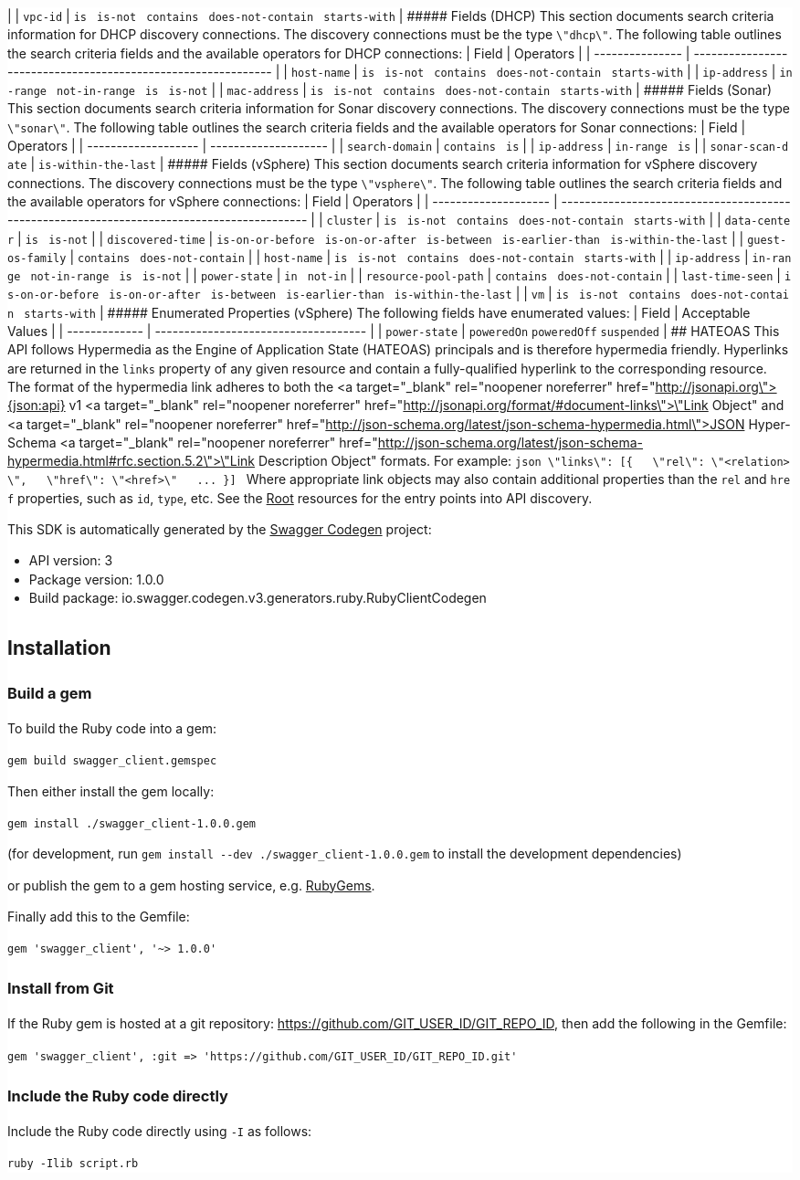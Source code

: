 | | `vpc-id`                | `is` ` is-not` ` contains` ` does-not-contain` ` starts-with` |  ##### Fields (DHCP)  This section documents search criteria information for DHCP discovery connections. The discovery connections must be the type `\"dhcp\"`.    The following table outlines the search criteria fields and the available operators for DHCP connections:  | Field           | Operators                                                     | | --------------- | ------------------------------------------------------------- | | `host-name`     | `is` ` is-not` ` contains` ` does-not-contain` ` starts-with` | | `ip-address`    | `in-range` ` not-in-range` ` is` ` is-not`                    | | `mac-address`   | `is` ` is-not` ` contains` ` does-not-contain` ` starts-with` |  ##### Fields (Sonar)  This section documents search criteria information for Sonar discovery connections. The discovery connections must be the type `\"sonar\"`.    The following table outlines the search criteria fields and the available operators for Sonar connections:  | Field               | Operators            | | ------------------- | -------------------- | | `search-domain`     | `contains` ` is`     | | `ip-address`        | `in-range` ` is`     | | `sonar-scan-date`   | `is-within-the-last` |  ##### Fields (vSphere)  This section documents search criteria information for vSphere discovery connections. The discovery connections must be the type `\"vsphere\"`.    The following table outlines the search criteria fields and the available operators for vSphere connections:  | Field                | Operators                                                                                  | | -------------------- | ------------------------------------------------------------------------------------------ | | `cluster`            | `is` ` is-not` ` contains` ` does-not-contain` ` starts-with`                              | | `data-center`        | `is` ` is-not`                                                                             | | `discovered-time`    | `is-on-or-before` ` is-on-or-after` ` is-between` ` is-earlier-than` ` is-within-the-last` | | `guest-os-family`    | `contains` ` does-not-contain`                                                             | | `host-name`          | `is` ` is-not` ` contains` ` does-not-contain` ` starts-with`                              | | `ip-address`         | `in-range` ` not-in-range` ` is` ` is-not`                                                 | | `power-state`        | `in` ` not-in`                                                                             | | `resource-pool-path` | `contains` ` does-not-contain`                                                             | | `last-time-seen`     | `is-on-or-before` ` is-on-or-after` ` is-between` ` is-earlier-than` ` is-within-the-last` | | `vm`                 | `is` ` is-not` ` contains` ` does-not-contain` ` starts-with`                              |  ##### Enumerated Properties (vSphere)  The following fields have enumerated values:  | Field         | Acceptable Values                    | | ------------- | ------------------------------------ | | `power-state` | `poweredOn` `poweredOff` `suspended` |  ## HATEOAS  This API follows Hypermedia as the Engine of Application State (HATEOAS) principals and is therefore hypermedia friendly.  Hyperlinks are returned in the `links` property of any given resource and contain a fully-qualified hyperlink to the corresponding resource. The format of the hypermedia link adheres to both the
<a target=\"_blank\" rel=\"noopener noreferrer\" href=\"http://jsonapi.org\">{json:api} v1</a>  <a target=\"_blank\" rel=\"noopener noreferrer\" href=\"http://jsonapi.org/format/#document-links\">\"Link Object\"</a> and  <a target=\"_blank\" rel=\"noopener noreferrer\" href=\"http://json-schema.org/latest/json-schema-hypermedia.html\">JSON Hyper-Schema</a>  <a target=\"_blank\" rel=\"noopener noreferrer\" href=\"http://json-schema.org/latest/json-schema-hypermedia.html#rfc.section.5.2\">\"Link Description Object\"</a> formats. For example:  ```json \"links\": [{   \"rel\": \"<relation>\",   \"href\": \"<href>\"   ... }] ```  Where appropriate link objects may also contain additional properties than the `rel` and `href` properties, such as `id`, `type`, etc.  See the [Root](#tag/Root) resources for the entry points into API discovery. 

This SDK is automatically generated by the [Swagger Codegen](https://github.com/swagger-api/swagger-codegen) project:

- API version: 3
- Package version: 1.0.0
- Build package: io.swagger.codegen.v3.generators.ruby.RubyClientCodegen

## Installation

### Build a gem

To build the Ruby code into a gem:

```shell
gem build swagger_client.gemspec
```

Then either install the gem locally:

```shell
gem install ./swagger_client-1.0.0.gem
```
(for development, run `gem install --dev ./swagger_client-1.0.0.gem` to install the development dependencies)

or publish the gem to a gem hosting service, e.g. [RubyGems](https://rubygems.org/).

Finally add this to the Gemfile:

    gem 'swagger_client', '~> 1.0.0'

### Install from Git

If the Ruby gem is hosted at a git repository: https://github.com/GIT_USER_ID/GIT_REPO_ID, then add the following in the Gemfile:

    gem 'swagger_client', :git => 'https://github.com/GIT_USER_ID/GIT_REPO_ID.git'

### Include the Ruby code directly

Include the Ruby code directly using `-I` as follows:

```shell
ruby -Ilib script.rb
```
